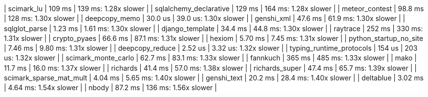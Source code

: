 | scimark_lu                 | 109 ms                                                                                                            | 139 ms: 1.28x slower                                                                                                    |
| sqlalchemy_declarative     | 129 ms                                                                                                            | 164 ms: 1.28x slower                                                                                                    |
| meteor_contest             | 98.8 ms                                                                                                           | 128 ms: 1.30x slower                                                                                                    |
| deepcopy_memo              | 30.0 us                                                                                                           | 39.0 us: 1.30x slower                                                                                                   |
| genshi_xml                 | 47.6 ms                                                                                                           | 61.9 ms: 1.30x slower                                                                                                   |
| sqlglot_parse              | 1.23 ms                                                                                                           | 1.61 ms: 1.30x slower                                                                                                   |
| django_template            | 34.4 ms                                                                                                           | 44.8 ms: 1.30x slower                                                                                                   |
| raytrace                   | 252 ms                                                                                                            | 330 ms: 1.31x slower                                                                                                    |
| crypto_pyaes               | 66.6 ms                                                                                                           | 87.1 ms: 1.31x slower                                                                                                   |
| hexiom                     | 5.70 ms                                                                                                           | 7.45 ms: 1.31x slower                                                                                                   |
| python_startup_no_site     | 7.46 ms                                                                                                           | 9.80 ms: 1.31x slower                                                                                                   |
| deepcopy_reduce            | 2.52 us                                                                                                           | 3.32 us: 1.32x slower                                                                                                   |
| typing_runtime_protocols   | 154 us                                                                                                            | 203 us: 1.32x slower                                                                                                    |
| scimark_monte_carlo        | 62.7 ms                                                                                                           | 83.1 ms: 1.33x slower                                                                                                   |
| fannkuch                   | 365 ms                                                                                                            | 485 ms: 1.33x slower                                                                                                    |
| mako                       | 11.7 ms                                                                                                           | 16.0 ms: 1.37x slower                                                                                                   |
| richards                   | 41.4 ms                                                                                                           | 57.0 ms: 1.38x slower                                                                                                   |
| richards_super             | 47.4 ms                                                                                                           | 65.7 ms: 1.39x slower                                                                                                   |
| scimark_sparse_mat_mult    | 4.04 ms                                                                                                           | 5.65 ms: 1.40x slower                                                                                                   |
| genshi_text                | 20.2 ms                                                                                                           | 28.4 ms: 1.40x slower                                                                                                   |
| deltablue                  | 3.02 ms                                                                                                           | 4.64 ms: 1.54x slower                                                                                                   |
| nbody                      | 87.2 ms                                                                                                           | 136 ms: 1.56x slower                                                                                                    |